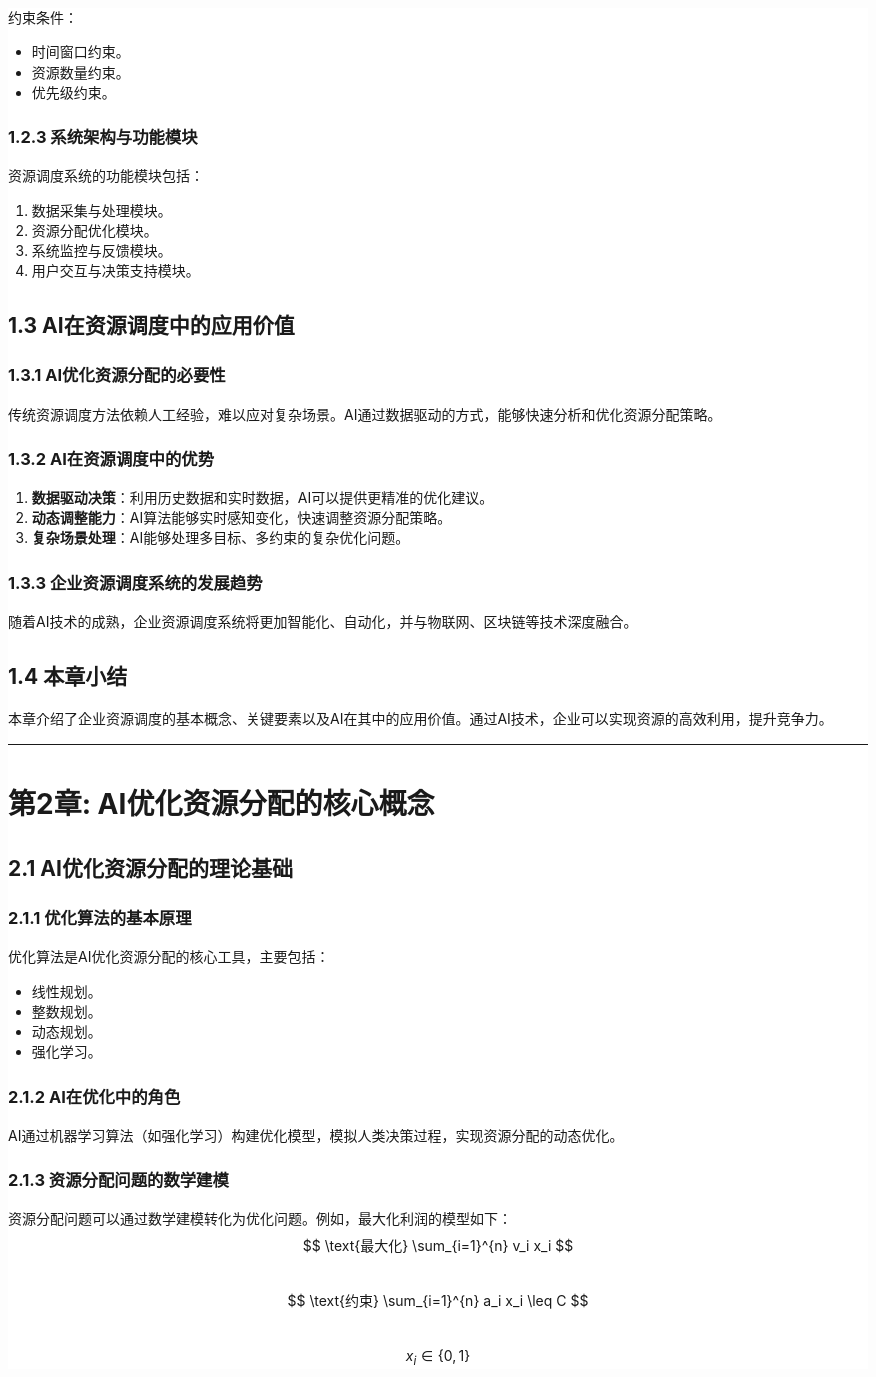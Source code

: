 约束条件：  
- 时间窗口约束。  
- 资源数量约束。  
- 优先级约束。  

### 1.2.3 系统架构与功能模块  
资源调度系统的功能模块包括：  
1. 数据采集与处理模块。  
2. 资源分配优化模块。  
3. 系统监控与反馈模块。  
4. 用户交互与决策支持模块。  

## 1.3 AI在资源调度中的应用价值

### 1.3.1 AI优化资源分配的必要性  
传统资源调度方法依赖人工经验，难以应对复杂场景。AI通过数据驱动的方式，能够快速分析和优化资源分配策略。  

### 1.3.2 AI在资源调度中的优势  
1. **数据驱动决策**：利用历史数据和实时数据，AI可以提供更精准的优化建议。  
2. **动态调整能力**：AI算法能够实时感知变化，快速调整资源分配策略。  
3. **复杂场景处理**：AI能够处理多目标、多约束的复杂优化问题。  

### 1.3.3 企业资源调度系统的发展趋势  
随着AI技术的成熟，企业资源调度系统将更加智能化、自动化，并与物联网、区块链等技术深度融合。  

## 1.4 本章小结  
本章介绍了企业资源调度的基本概念、关键要素以及AI在其中的应用价值。通过AI技术，企业可以实现资源的高效利用，提升竞争力。

---

# 第2章: AI优化资源分配的核心概念

## 2.1 AI优化资源分配的理论基础

### 2.1.1 优化算法的基本原理  
优化算法是AI优化资源分配的核心工具，主要包括：  
- 线性规划。  
- 整数规划。  
- 动态规划。  
- 强化学习。  

### 2.1.2 AI在优化中的角色  
AI通过机器学习算法（如强化学习）构建优化模型，模拟人类决策过程，实现资源分配的动态优化。  

### 2.1.3 资源分配问题的数学建模  
资源分配问题可以通过数学建模转化为优化问题。例如，最大化利润的模型如下：  
$$ \text{最大化} \sum_{i=1}^{n} v_i x_i $$  
$$ \text{约束} \sum_{i=1}^{n} a_i x_i \leq C $$  
$$ x_i \in \{0,1\} $$  
